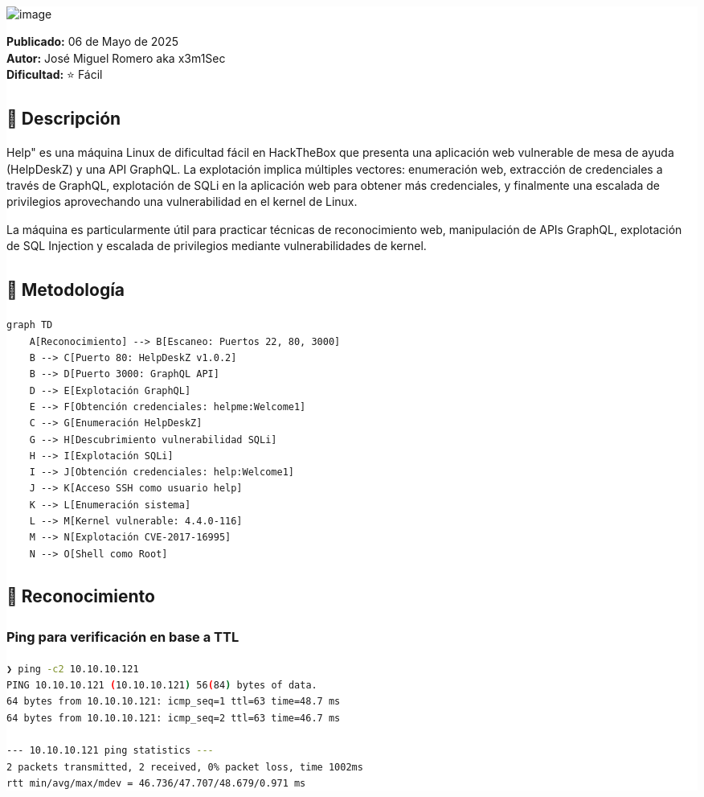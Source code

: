 ![image](https://github.com/user-attachments/assets/4bdbbff3-e8d8-4e89-98a7-a9284334fc4f)


**Publicado:** 06 de Mayo de 2025   
**Autor:** José Miguel Romero aka x3m1Sec   
**Dificultad:** ⭐ Fácil  

## 📝 Descripción

Help" es una máquina Linux de dificultad fácil en HackTheBox que presenta una aplicación web vulnerable de mesa de ayuda (HelpDeskZ) y una API GraphQL. La explotación implica múltiples vectores: enumeración web, extracción de credenciales a través de GraphQL, explotación de SQLi en la aplicación web para obtener más credenciales, y finalmente una escalada de privilegios aprovechando una vulnerabilidad en el kernel de Linux.

La máquina es particularmente útil para practicar técnicas de reconocimiento web, manipulación de APIs GraphQL, explotación de SQL Injection y escalada de privilegios mediante vulnerabilidades de kernel.

## 🚀 Metodología
```mermaid
graph TD
    A[Reconocimiento] --> B[Escaneo: Puertos 22, 80, 3000]
    B --> C[Puerto 80: HelpDeskZ v1.0.2]
    B --> D[Puerto 3000: GraphQL API]
    D --> E[Explotación GraphQL]
    E --> F[Obtención credenciales: helpme:Welcome1]
    C --> G[Enumeración HelpDeskZ]
    G --> H[Descubrimiento vulnerabilidad SQLi]
    H --> I[Explotación SQLi]
    I --> J[Obtención credenciales: help:Welcome1]
    J --> K[Acceso SSH como usuario help]
    K --> L[Enumeración sistema]
    L --> M[Kernel vulnerable: 4.4.0-116]
    M --> N[Explotación CVE-2017-16995]
    N --> O[Shell como Root]
```


## 🔭 Reconocimiento

### Ping para verificación en base a TTL

```bash
❯ ping -c2 10.10.10.121 
PING 10.10.10.121 (10.10.10.121) 56(84) bytes of data.
64 bytes from 10.10.10.121: icmp_seq=1 ttl=63 time=48.7 ms
64 bytes from 10.10.10.121: icmp_seq=2 ttl=63 time=46.7 ms

--- 10.10.10.121 ping statistics ---
2 packets transmitted, 2 received, 0% packet loss, time 1002ms
rtt min/avg/max/mdev = 46.736/47.707/48.679/0.971 ms
```

